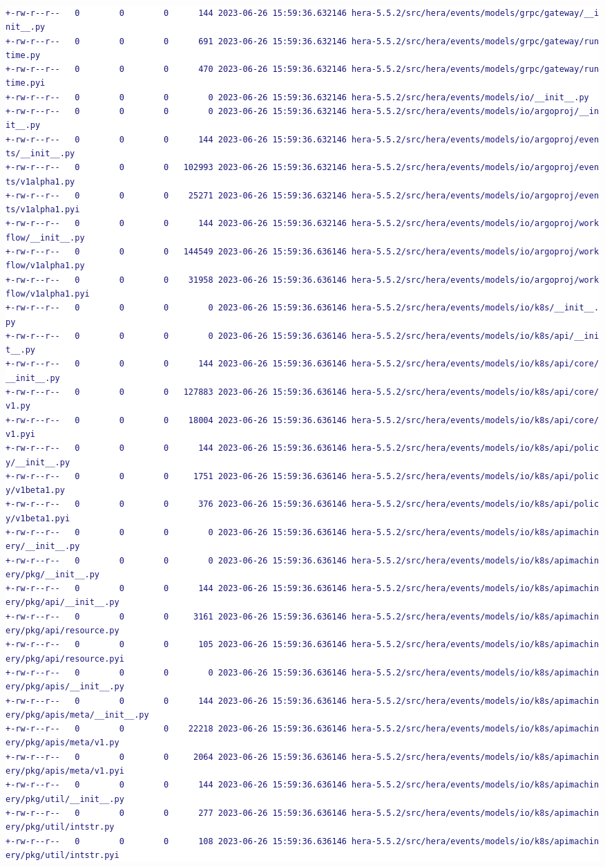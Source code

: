 ```diff
+-rw-r--r--   0        0        0      144 2023-06-26 15:59:36.632146 hera-5.5.2/src/hera/events/models/grpc/gateway/__init__.py
+-rw-r--r--   0        0        0      691 2023-06-26 15:59:36.632146 hera-5.5.2/src/hera/events/models/grpc/gateway/runtime.py
+-rw-r--r--   0        0        0      470 2023-06-26 15:59:36.632146 hera-5.5.2/src/hera/events/models/grpc/gateway/runtime.pyi
+-rw-r--r--   0        0        0        0 2023-06-26 15:59:36.632146 hera-5.5.2/src/hera/events/models/io/__init__.py
+-rw-r--r--   0        0        0        0 2023-06-26 15:59:36.632146 hera-5.5.2/src/hera/events/models/io/argoproj/__init__.py
+-rw-r--r--   0        0        0      144 2023-06-26 15:59:36.632146 hera-5.5.2/src/hera/events/models/io/argoproj/events/__init__.py
+-rw-r--r--   0        0        0   102993 2023-06-26 15:59:36.632146 hera-5.5.2/src/hera/events/models/io/argoproj/events/v1alpha1.py
+-rw-r--r--   0        0        0    25271 2023-06-26 15:59:36.632146 hera-5.5.2/src/hera/events/models/io/argoproj/events/v1alpha1.pyi
+-rw-r--r--   0        0        0      144 2023-06-26 15:59:36.632146 hera-5.5.2/src/hera/events/models/io/argoproj/workflow/__init__.py
+-rw-r--r--   0        0        0   144549 2023-06-26 15:59:36.636146 hera-5.5.2/src/hera/events/models/io/argoproj/workflow/v1alpha1.py
+-rw-r--r--   0        0        0    31958 2023-06-26 15:59:36.636146 hera-5.5.2/src/hera/events/models/io/argoproj/workflow/v1alpha1.pyi
+-rw-r--r--   0        0        0        0 2023-06-26 15:59:36.636146 hera-5.5.2/src/hera/events/models/io/k8s/__init__.py
+-rw-r--r--   0        0        0        0 2023-06-26 15:59:36.636146 hera-5.5.2/src/hera/events/models/io/k8s/api/__init__.py
+-rw-r--r--   0        0        0      144 2023-06-26 15:59:36.636146 hera-5.5.2/src/hera/events/models/io/k8s/api/core/__init__.py
+-rw-r--r--   0        0        0   127883 2023-06-26 15:59:36.636146 hera-5.5.2/src/hera/events/models/io/k8s/api/core/v1.py
+-rw-r--r--   0        0        0    18004 2023-06-26 15:59:36.636146 hera-5.5.2/src/hera/events/models/io/k8s/api/core/v1.pyi
+-rw-r--r--   0        0        0      144 2023-06-26 15:59:36.636146 hera-5.5.2/src/hera/events/models/io/k8s/api/policy/__init__.py
+-rw-r--r--   0        0        0     1751 2023-06-26 15:59:36.636146 hera-5.5.2/src/hera/events/models/io/k8s/api/policy/v1beta1.py
+-rw-r--r--   0        0        0      376 2023-06-26 15:59:36.636146 hera-5.5.2/src/hera/events/models/io/k8s/api/policy/v1beta1.pyi
+-rw-r--r--   0        0        0        0 2023-06-26 15:59:36.636146 hera-5.5.2/src/hera/events/models/io/k8s/apimachinery/__init__.py
+-rw-r--r--   0        0        0        0 2023-06-26 15:59:36.636146 hera-5.5.2/src/hera/events/models/io/k8s/apimachinery/pkg/__init__.py
+-rw-r--r--   0        0        0      144 2023-06-26 15:59:36.636146 hera-5.5.2/src/hera/events/models/io/k8s/apimachinery/pkg/api/__init__.py
+-rw-r--r--   0        0        0     3161 2023-06-26 15:59:36.636146 hera-5.5.2/src/hera/events/models/io/k8s/apimachinery/pkg/api/resource.py
+-rw-r--r--   0        0        0      105 2023-06-26 15:59:36.636146 hera-5.5.2/src/hera/events/models/io/k8s/apimachinery/pkg/api/resource.pyi
+-rw-r--r--   0        0        0        0 2023-06-26 15:59:36.636146 hera-5.5.2/src/hera/events/models/io/k8s/apimachinery/pkg/apis/__init__.py
+-rw-r--r--   0        0        0      144 2023-06-26 15:59:36.636146 hera-5.5.2/src/hera/events/models/io/k8s/apimachinery/pkg/apis/meta/__init__.py
+-rw-r--r--   0        0        0    22218 2023-06-26 15:59:36.636146 hera-5.5.2/src/hera/events/models/io/k8s/apimachinery/pkg/apis/meta/v1.py
+-rw-r--r--   0        0        0     2064 2023-06-26 15:59:36.636146 hera-5.5.2/src/hera/events/models/io/k8s/apimachinery/pkg/apis/meta/v1.pyi
+-rw-r--r--   0        0        0      144 2023-06-26 15:59:36.636146 hera-5.5.2/src/hera/events/models/io/k8s/apimachinery/pkg/util/__init__.py
+-rw-r--r--   0        0        0      277 2023-06-26 15:59:36.636146 hera-5.5.2/src/hera/events/models/io/k8s/apimachinery/pkg/util/intstr.py
+-rw-r--r--   0        0        0      108 2023-06-26 15:59:36.636146 hera-5.5.2/src/hera/events/models/io/k8s/apimachinery/pkg/util/intstr.pyi
```